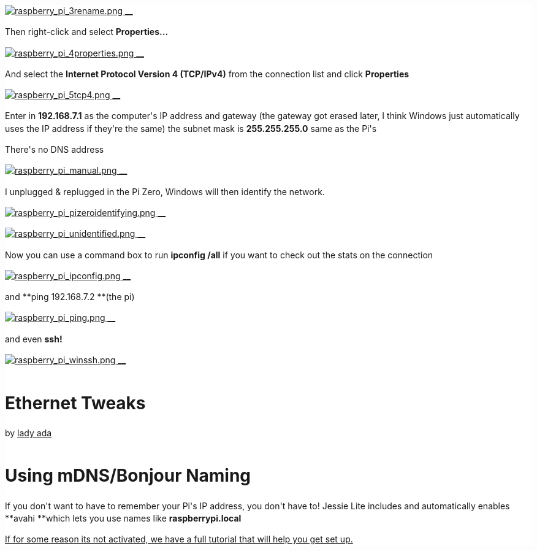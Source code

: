 [ ![raspberry_pi_3rename.png](https://cdn-learn.adafruit.com/assets/assets/000/029/334/medium800/raspberry_pi_3rename.png?1451151041) __ ](/assets/29334)

Then right-click and select **Properties...**

[ ![raspberry_pi_4properties.png](https://cdn-learn.adafruit.com/assets/assets/000/029/335/medium800/raspberry_pi_4properties.png?1451151043) __ ](/assets/29335)

And select the **Internet Protocol Version 4 (TCP/IPv4)** from the connection list and click **Properties**

[ ![raspberry_pi_5tcp4.png](https://cdn-learn.adafruit.com/assets/assets/000/029/336/medium800/raspberry_pi_5tcp4.png?1451151048) __ ](/assets/29336)

Enter in **192.168.7.1** as the computer's IP address and gateway (the gateway got erased later, I think Windows just automatically uses the IP address if they're the same) the subnet mask is **255.255.255.0** same as the Pi's

There's no DNS address

[ ![raspberry_pi_manual.png](https://cdn-learn.adafruit.com/assets/assets/000/029/337/medium800/raspberry_pi_manual.png?1451151049) __ ](/assets/29337)

I unplugged & replugged in the Pi Zero, Windows will then identify the network.

[ ![raspberry_pi_pizeroidentifying.png](https://cdn-learn.adafruit.com/assets/assets/000/029/338/medium800/raspberry_pi_pizeroidentifying.png?1451151051) __ ](/assets/29338)

[ ![raspberry_pi_unidentified.png](https://cdn-learn.adafruit.com/assets/assets/000/029/339/medium800/raspberry_pi_unidentified.png?1451151054) __ ](/assets/29339)

Now you can use a command box to run **ipconfig /all** if you want to check out the stats on the connection

[ ![raspberry_pi_ipconfig.png](https://cdn-learn.adafruit.com/assets/assets/000/029/340/medium800/raspberry_pi_ipconfig.png?1451151057) __ ](/assets/29340)

and **ping 192.168.7.2 **(the pi)

[ ![raspberry_pi_ping.png](https://cdn-learn.adafruit.com/assets/assets/000/029/341/medium800/raspberry_pi_ping.png?1451151058) __ ](/assets/29341)

and even **ssh!**

[ ![raspberry_pi_winssh.png](https://cdn-learn.adafruit.com/assets/assets/000/029/342/medium800/raspberry_pi_winssh.png?1451151059) __ ](/assets/29342)

#  Ethernet Tweaks

by [ lady ada ](/users/adafruit2)

#  Using mDNS/Bonjour Naming

If you don't want to have to remember your Pi's IP address, you don't have to! Jessie Lite includes and automatically enables **avahi **which lets you use names like **raspberrypi.local**

[If for some reason its not activated, we have a full tutorial that will help you get set up. ](../../../../bonjour-zeroconf-networking-for-windows-and-linux/overview)
